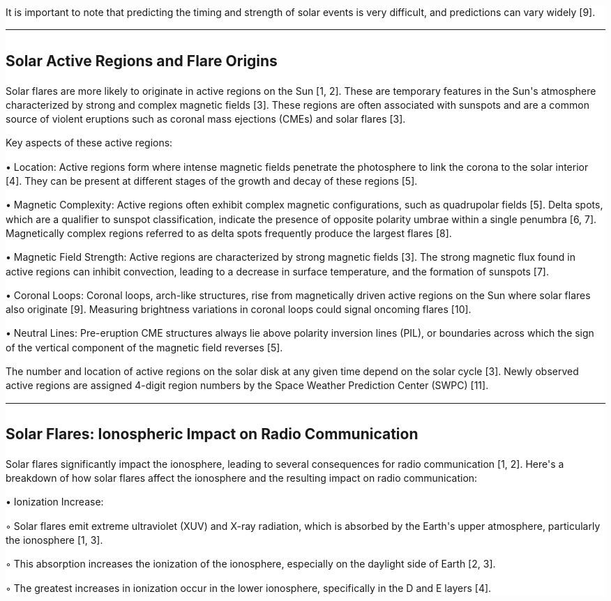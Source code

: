 It is important to note that predicting the timing and strength of solar events is very difficult, and predictions can vary widely \[9\].

---

## Solar Active Regions and Flare Origins

Solar flares are more likely to originate in active regions on the Sun \[1, 2\]. These are temporary features in the Sun's atmosphere characterized by strong and complex magnetic fields \[3\]. These regions are often associated with sunspots and are a common source of violent eruptions such as coronal mass ejections (CMEs) and solar flares \[3\].

Key aspects of these active regions:

• Location: Active regions form where intense magnetic fields penetrate the photosphere to link the corona to the solar interior \[4\]. They can be present at different stages of the growth and decay of these regions \[5\].

• Magnetic Complexity: Active regions often exhibit complex magnetic configurations, such as quadrupolar fields \[5\]. Delta spots, which are a qualifier to sunspot classification, indicate the presence of opposite polarity umbrae within a single penumbra \[6, 7\]. Magnetically complex regions referred to as delta spots frequently produce the largest flares \[8\].

• Magnetic Field Strength: Active regions are characterized by strong magnetic fields \[3\]. The strong magnetic flux found in active regions can inhibit convection, leading to a decrease in surface temperature, and the formation of sunspots \[7\].

• Coronal Loops: Coronal loops, arch-like structures, rise from magnetically driven active regions on the Sun where solar flares also originate \[9\]. Measuring brightness variations in coronal loops could signal oncoming flares \[10\].

• Neutral Lines: Pre-eruption CME structures always lie above polarity inversion lines (PIL), or boundaries across which the sign of the vertical component of the magnetic field reverses \[5\].

The number and location of active regions on the solar disk at any given time depend on the solar cycle \[3\]. Newly observed active regions are assigned 4-digit region numbers by the Space Weather Prediction Center (SWPC) \[11\].

---

## Solar Flares: Ionospheric Impact on Radio Communication

Solar flares significantly impact the ionosphere, leading to several consequences for radio communication \[1, 2\]. Here's a breakdown of how solar flares affect the ionosphere and the resulting impact on radio communication:

• Ionization Increase:

◦ Solar flares emit extreme ultraviolet (XUV) and X-ray radiation, which is absorbed by the Earth's upper atmosphere, particularly the ionosphere \[1, 3\].

◦ This absorption increases the ionization of the ionosphere, especially on the daylight side of Earth \[2, 3\].

◦ The greatest increases in ionization occur in the lower ionosphere, specifically in the D and E layers \[4\].
